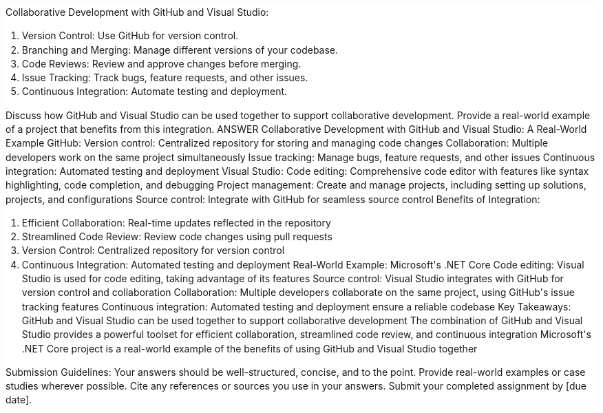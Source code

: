 Collaborative Development with GitHub and Visual Studio:
1. Version Control: Use GitHub for version control.
2. Branching and Merging: Manage different versions of your codebase.
3. Code Reviews: Review and approve changes before merging.
4. Issue Tracking: Track bugs, feature requests, and other issues.
5. Continuous Integration: Automate testing and deployment.


Discuss how GitHub and Visual Studio can be used together to support collaborative development. Provide a real-world example of a project that benefits from this integration.
ANSWER
Collaborative Development with GitHub and Visual Studio: A Real-World Example
GitHub:
 Version control: Centralized repository for storing and managing code changes
 Collaboration: Multiple developers work on the same project simultaneously
 Issue tracking: Manage bugs, feature requests, and other issues
 Continuous integration: Automated testing and deployment
Visual Studio:
 Code editing: Comprehensive code editor with features like syntax highlighting, code completion, and debugging
 Project management: Create and manage projects, including setting up solutions, projects, and configurations
 Source control: Integrate with GitHub for seamless source control
Benefits of Integration:
1. Efficient Collaboration: Real-time updates reflected in the repository
2. Streamlined Code Review: Review code changes using pull requests
3. Version Control: Centralized repository for version control
4. Continuous Integration: Automated testing and deployment
Real-World Example: Microsoft's .NET Core
 Code editing: Visual Studio is used for code editing, taking advantage of its features
 Source control: Visual Studio integrates with GitHub for version control and collaboration
 Collaboration: Multiple developers collaborate on the same project, using GitHub's issue tracking features
 Continuous integration: Automated testing and deployment ensure a reliable codebase
Key Takeaways:
 GitHub and Visual Studio can be used together to support collaborative development
 The combination of GitHub and Visual Studio provides a powerful toolset for efficient collaboration, streamlined code review, and continuous integration
 Microsoft's .NET Core project is a real-world example of the benefits of using GitHub and Visual Studio together

Submission Guidelines:
Your answers should be well-structured, concise, and to the point.
Provide real-world examples or case studies wherever possible.
Cite any references or sources you use in your answers.
Submit your completed assignment by [due date].

